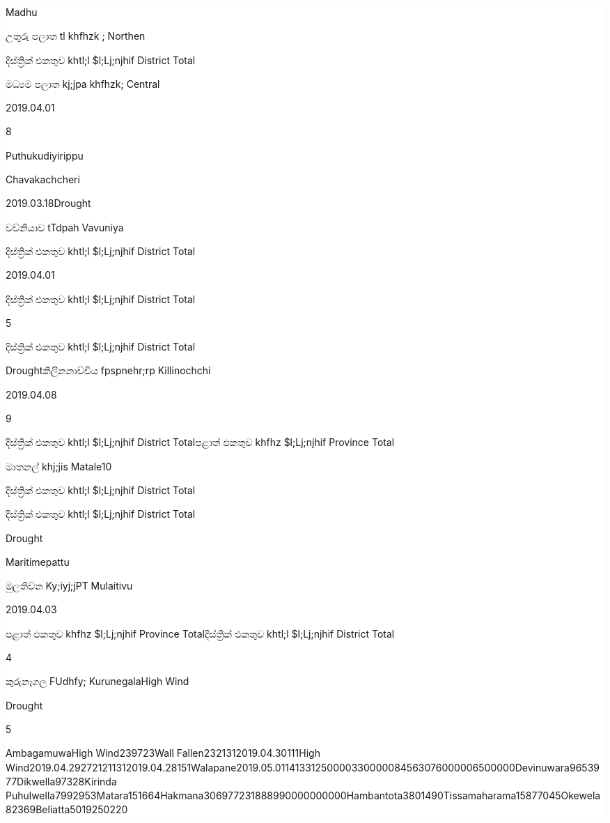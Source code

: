 Madhu

උතුරු පලාත tl khfhzk ; Northen

දිස්ත්‍රික් එකතුව khtl;l $l;Lj;njhif District Total

මධ්‍යම පලාත kj;jpa khfhzk; Central

2019.04.01

8

Puthukudiyirippu

Chavakachcheri

2019.03.18Drought

වව්නියාව tTdpah Vavuniya

දිස්ත්‍රික් එකතුව khtl;l $l;Lj;njhif District Total

2019.04.01

දිස්ත්‍රික් එකතුව khtl;l $l;Lj;njhif District Total

5

දිස්ත්‍රික් එකතුව khtl;l $l;Lj;njhif District Total

Droughtකිලිනනාච්චිය fpspnehr;rp Killinochchi

2019.04.08

9

දිස්ත්‍රික් එකතුව khtl;l $l;Lj;njhif District Totalපළාත් ඵකතුව khfhz $l;Lj;njhif Province Total

මාතනල් khj;jis Matale10

දිස්ත්‍රික් එකතුව khtl;l $l;Lj;njhif District Total

දිස්ත්‍රික් එකතුව khtl;l $l;Lj;njhif District Total

Drought

Maritimepattu

මුලතිව්න Ky;iyj;jPT Mulaitivu

2019.04.03

පළාත් ඵකතුව khfhz $l;Lj;njhif Province Totalදිස්ත්‍රික් එකතුව khtl;l $l;Lj;njhif District Total

4

කුරුනෑගල FUdhfy; KurunegalaHigh Wind

Drought

5

AmbagamuwaHigh Wind239723Wall Fallen2321312019.04.30111High Wind2019.04.292721211312019.04.28151Walapane2019.05.01141331250000330000084563076000006500000Devinuwara9653977Dikwella97328Kirinda Puhulwella7992953Matara151664Hakmana306977231888990000000000Hambantota3801490Tissamaharama15877045Okewela82369Beliatta5019250220
